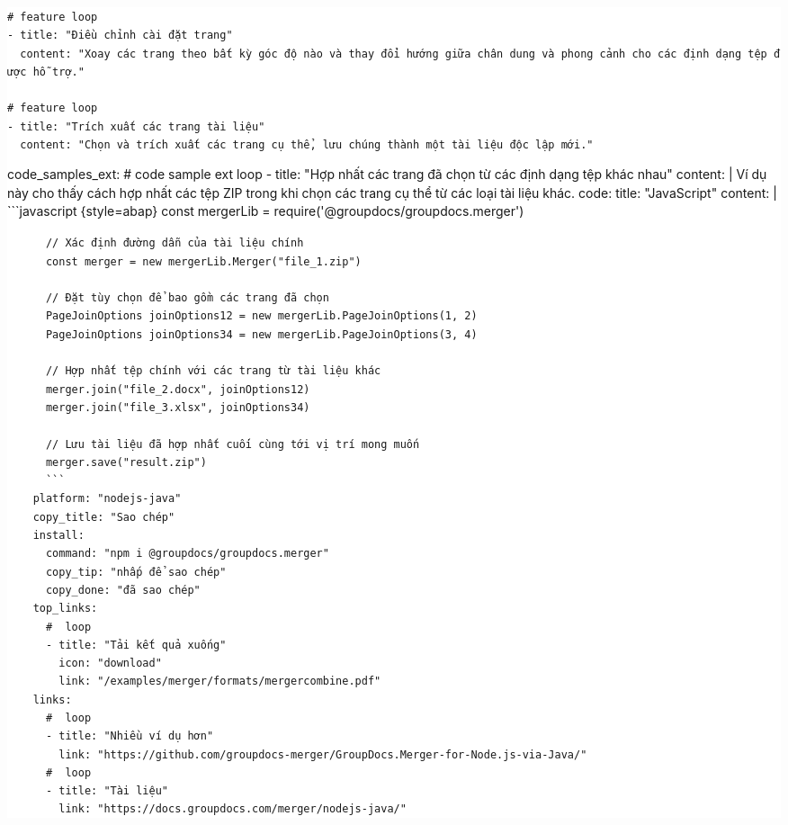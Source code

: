     # feature loop
    - title: "Điều chỉnh cài đặt trang"
      content: "Xoay các trang theo bất kỳ góc độ nào và thay đổi hướng giữa chân dung và phong cảnh cho các định dạng tệp được hỗ trợ."

    # feature loop
    - title: "Trích xuất các trang tài liệu"
      content: "Chọn và trích xuất các trang cụ thể, lưu chúng thành một tài liệu độc lập mới."
      
  code_samples_ext:
    # code sample ext loop
    - title: "Hợp nhất các trang đã chọn từ các định dạng tệp khác nhau"
      content: |
        Ví dụ này cho thấy cách hợp nhất các tệp ZIP trong khi chọn các trang cụ thể từ các loại tài liệu khác.
      code:
        title: "JavaScript"
        content: |
          ```javascript {style=abap}
          const mergerLib = require('@groupdocs/groupdocs.merger')
          
          // Xác định đường dẫn của tài liệu chính
          const merger = new mergerLib.Merger("file_1.zip")

          // Đặt tùy chọn để bao gồm các trang đã chọn
          PageJoinOptions joinOptions12 = new mergerLib.PageJoinOptions(1, 2)
          PageJoinOptions joinOptions34 = new mergerLib.PageJoinOptions(3, 4)
          
          // Hợp nhất tệp chính với các trang từ tài liệu khác
          merger.join("file_2.docx", joinOptions12)
          merger.join("file_3.xlsx", joinOptions34)

          // Lưu tài liệu đã hợp nhất cuối cùng tới vị trí mong muốn
          merger.save("result.zip")
          ```
        platform: "nodejs-java"
        copy_title: "Sao chép"
        install:
          command: "npm i @groupdocs/groupdocs.merger"
          copy_tip: "nhấp để sao chép"
          copy_done: "đã sao chép"
        top_links:
          #  loop
          - title: "Tải kết quả xuống"
            icon: "download"
            link: "/examples/merger/formats/mergercombine.pdf"
        links:
          #  loop
          - title: "Nhiều ví dụ hơn"
            link: "https://github.com/groupdocs-merger/GroupDocs.Merger-for-Node.js-via-Java/"
          #  loop
          - title: "Tài liệu"
            link: "https://docs.groupdocs.com/merger/nodejs-java/"
            